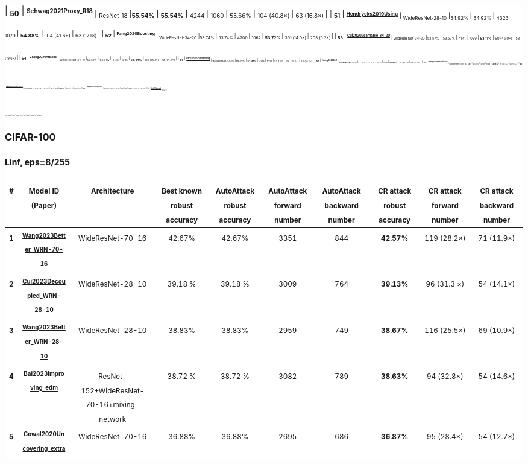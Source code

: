 |  <sub>**50**</sub> |               <sub><sup>**[Sehwag2021Proxy_R18](https://arxiv.org/abs/2104.09425)**</sup></sup>                | <sub>ResNet-18</sub> |<sub>**55.54%**</sub> | <sub>**55.54%**</sub> | <sub>4244 </sub> | <sub>1060 </sub> | <sub>55.66%</sub> | <sub>104 (40.8×) </sub> | <sub>63 (16.8×) </sub> | 
|  <sub>**51**</sub> |                <sub><sup>**[Hendrycks2019Using](https://arxiv.org/abs/1901.09960)**</sup></sup>                | <sub>WideResNet-28-10</sub> |<sub>54.92% </sub> | <sub>54.92% </sub> | <sub>4323 </sub> | <sub>1079 </sub> | <sub>**54.88%**</sub> | <sub>104 (41.6×) </sub> | <sub>63 (17.1×) </sub> | 
|  <sub>**52**</sub> |                 <sub><sup>**[Pang2020Boosting](https://arxiv.org/abs/2002.08619)**</sup></sup>                 | <sub>WideResNet-34-20</sub> |<sub>53.74% </sub> | <sub>53.74% </sub> | <sub>4200 </sub> | <sub>1062 </sub> | <sub>**53.72%**</sub> | <sub>301 (14.0×) </sub> | <sub>203 (5.2×) </sub> | 
|  <sub>**53**</sub> |              <sub><sup>**[Cui2020Learnable_34_20](https://arxiv.org/abs/2011.11164)**</sup></sup>              | <sub>WideResNet-34-20</sub> |<sub>53.57% </sub> | <sub>53.57% </sub> | <sub>4141 </sub> | <sub>1039 </sub> | <sub>**53.11%**</sub> | <sub>90 (46.0×) </sub> | <sub>53 (19.6×) </sub> | 
|  <sub>**54**</sub> |                 <sub><sup>**[Zhang2020Attacks](https://arxiv.org/abs/2002.11242)**</sup></sup>                 | <sub>WideResNet-34-10</sub> |<sub>53.51% </sub> | <sub>53.51% </sub> | <sub>4136 </sub> | <sub>1035 </sub> | <sub>**53.44%**</sub> | <sub>118 (35.1×) </sub> | <sub>73 (14.2×) </sub> | 
|  <sub>**55**</sub> |               <sub><sup>**[Rice2020Overfitting](https://arxiv.org/abs/2002.11569)**</sup></sup>                | <sub>WideResNet-34-20</sub> |<sub>**53.42%**</sub> | <sub>**53.42%**</sub> | <sub>4138 </sub> | <sub>1037 </sub> | <sub>53.43%</sub> | <sub>106 (39.0×) </sub> | <sub>64 (16.2×) </sub> | 
|  <sub>**56**</sub> |                  <sub><sup>**[Huang2020Self](https://arxiv.org/abs/2002.10319)**</sup></sup>                   | <sub>WideResNet-34-10</sub> |<sub>53.34% </sub> | <sub>53.34% </sub> | <sub>4072 </sub> | <sub>1018 </sub> | <sub>**52.83%**</sub> | <sub>111 (36.7×) </sub> | <sub>68 (15.0×) </sub> | 
|  <sub>**57**</sub> |              <sub><sup>**[Zhang2019Theoretically](https://arxiv.org/abs/1901.08573)**</sup></sup>              | <sub>WideResNet-34-10</sub> |<sub>53.08% </sub> | <sub>53.08% </sub> | <sub>4089 </sub> | <sub>1024 </sub> | <sub>**52.45%**</sub> | <sub>97 (42.2×) </sub> | <sub>58 (17.7×) </sub> | 
|  <sub>**58**</sub> |              <sub><sup>**[Cui2020Learnable_34_10](https://arxiv.org/abs/2011.11164)**</sup></sup>              | <sub>WideResNet-34-10</sub> |<sub>52.86% </sub> | <sub>52.86% </sub> | <sub>4014 </sub> | <sub>1008 </sub> | <sub>**52.33%**</sub> | <sub>84 (47.8×) </sub> | <sub>49 (20.6×) </sub> | 
|  <sub>**59**</sub> |   <sub><sup>**[Addepalli2022Efficient_RN18](https://artofrobust.github.io/short_paper/31.pdf)**</sup></sup>    | <sub>ResNet-18</sub> |<sub>52.48% </sub> | <sub>52.48% </sub> | <sub>3968 </sub> | <sub>997 </sub> | <sub>**52.45%**</sub> | <sub>125 (31.7×) </sub> | <sub>78 (12.8×) </sub> | 
|  <sub>**60**</sub> |               <sub><sup>**[Chen2020Adversarial](https://arxiv.org/abs/2003.12862)**</sup></sup>                | <sub>ResNet-50 <br/> (3x ensemble)</sub> |<sub>51.56% </sub> | <sub>51.56% </sub> | <sub>4090 </sub> | <sub>1025 </sub> | <sub>**51.50%**</sub> | <sub>188 (21.8×) </sub> | <sub>123 (8.3×) </sub> | 




### CIFAR-100

#### Linf, eps=8/255
|   <sub>#</sub>   | <sub>Model ID (Paper)</sub> | <sub>Architecture</sub> | <sub>Best known robust accuracy</sub> | <sub> AutoAttack robust accuracy</sub> | <sub> AutoAttack forward number </sub> | <sub> AutoAttack backward number </sub> | <sub> CR attack robust accuracy</sub> | <sub> CR attack forward number </sub> | <sub> CR attack backward number </sub> |
|:----------------:|:--:|:---:|:---:|:---:|:---:|:---:|:-------------------------------------:|:-------------------------------------:|:--------------------------------------:|
|  <sub>**1**</sub> | <sub><sup>**[Wang2023Better_WRN-70-16](https://arxiv.org/abs/2302.04638)**</sup></sup> | <sub>WideResNet-70-16</sub> |<sub>42.67% </sub> | <sub>42.67% </sub> | <sub>3351 </sub> | <sub>844 </sub> |         <sub>**42.57%**</sub>         |        <sub>119 (28.2×) </sub>        |         <sub>71 (11.9×) </sub>         | 
| <sub>**2**</sub> | <sub><sup>**[ Cui2023Decoupled_WRN-28-10 ]( https://arxiv.org/abs/2305.13948 )**</sup></sup> | <sub> WideResNet-28-10 </sub> | <sub> 39.18 %</sub> | <sub> 39.18 %</sub> | <sub> 3009 </sub> | <sub> 764 </sub> |         <sub>**39.13%**</sub>         |       <sub> 96 (31.3 ×) </sub>       |        <sub> 54 (14.1×) </sub>         |
|  <sub>**3**</sub> | <sub><sup>**[Wang2023Better_WRN-28-10](https://arxiv.org/abs/2302.046388)**</sup></sup> | <sub>WideResNet-28-10</sub> |<sub>38.83% </sub> | <sub>38.83% </sub> | <sub>2959 </sub> | <sub>749 </sub> |         <sub>**38.67%**</sub>         |        <sub>116 (25.5×) </sub>        |         <sub>69 (10.9×) </sub>         | 
| <sub>**4**</sub> | <sub><sup>**[ Bai2023Improving_edm ]( https://arxiv.org/abs/2301.12554 )**</sup></sup> | <sub> ResNet-152+WideResNet-70-16+mixing-network </sub> | <sub> 38.72 %</sub> | <sub> 38.72 %</sub> | <sub> 3082 </sub> | <sub> 789 </sub> |         <sub>**38.63%**</sub>         |        <sub>94 (32.8×) </sub>         |        <sub> 54 (14.6×) </sub>         |
|  <sub>**5**</sub> | <sub><sup>**[Gowal2020Uncovering_extra](https://arxiv.org/abs/2010.03593)**</sup></sup> | <sub>WideResNet-70-16</sub> |<sub>36.88% </sub> | <sub>36.88% </sub> | <sub>2695 </sub> | <sub>686 </sub> |         <sub>**36.87%**</sub>         |        <sub>95 (28.4×) </sub>         |         <sub>54 (12.7×) </sub>         | 